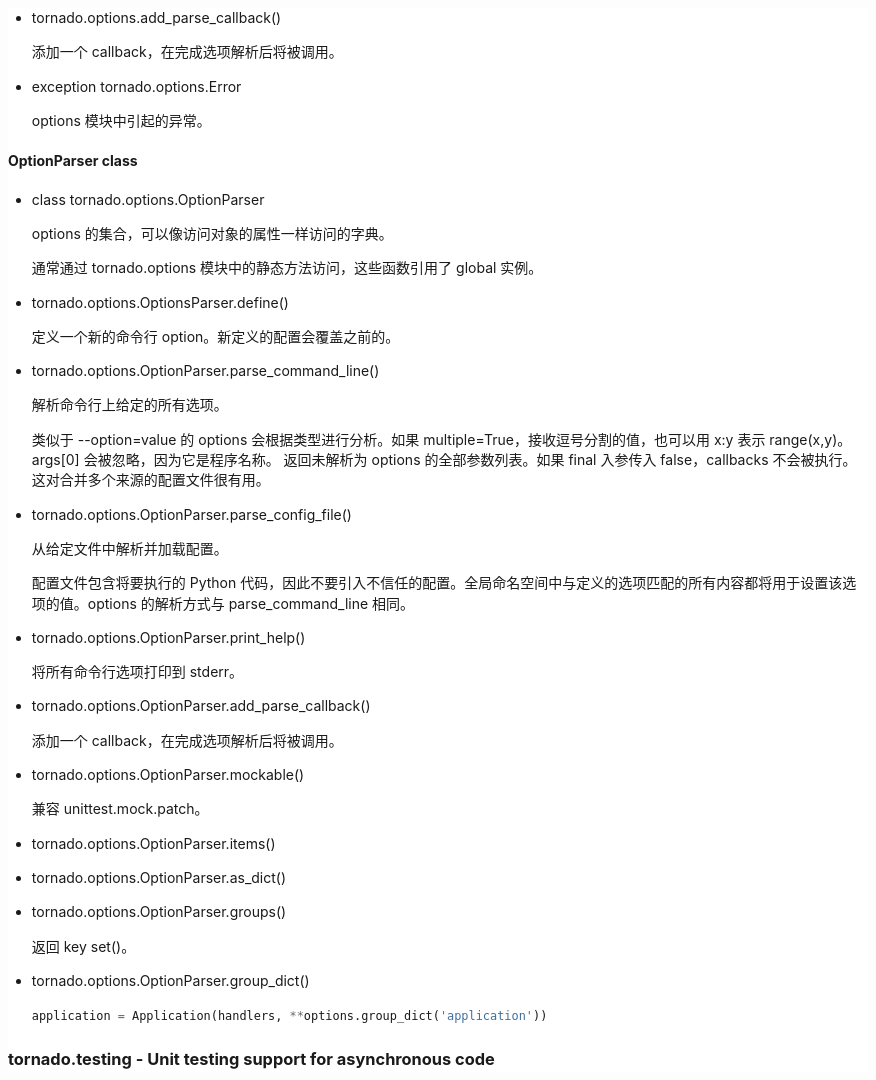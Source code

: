 * tornado.options.add_parse_callback()

  添加一个 callback，在完成选项解析后将被调用。

* exception tornado.options.Error

  options 模块中引起的异常。

####  OptionParser class

* class tornado.options.OptionParser

  options 的集合，可以像访问对象的属性一样访问的字典。

  通常通过 tornado.options 模块中的静态方法访问，这些函数引用了 global 实例。

* tornado.options.OptionsParser.define()

  定义一个新的命令行 option。新定义的配置会覆盖之前的。

* tornado.options.OptionParser.parse_command_line()

  解析命令行上给定的所有选项。

  类似于 --option=value 的 options 会根据类型进行分析。如果 multiple=True，接收逗号分割的值，也可以用 x:y 表示 range(x,y)。args[0] 会被忽略，因为它是程序名称。 返回未解析为 options 的全部参数列表。如果 final 入参传入 false，callbacks 不会被执行。这对合并多个来源的配置文件很有用。

* tornado.options.OptionParser.parse_config_file()

  从给定文件中解析并加载配置。

  配置文件包含将要执行的 Python 代码，因此不要引入不信任的配置。全局命名空间中与定义的选项匹配的所有内容都将用于设置该选项的值。options 的解析方式与 parse_command_line 相同。

* tornado.options.OptionParser.print_help()

  将所有命令行选项打印到 stderr。

* tornado.options.OptionParser.add_parse_callback()

  添加一个 callback，在完成选项解析后将被调用。

* tornado.options.OptionParser.mockable()

  兼容 unittest.mock.patch。

* tornado.options.OptionParser.items()

* tornado.options.OptionParser.as_dict()

* tornado.options.OptionParser.groups()

  返回 key set()。

* tornado.options.OptionParser.group_dict()

  ```python
  application = Application(handlers, **options.group_dict('application'))
  ```

### tornado.testing - Unit testing support for asynchronous code
